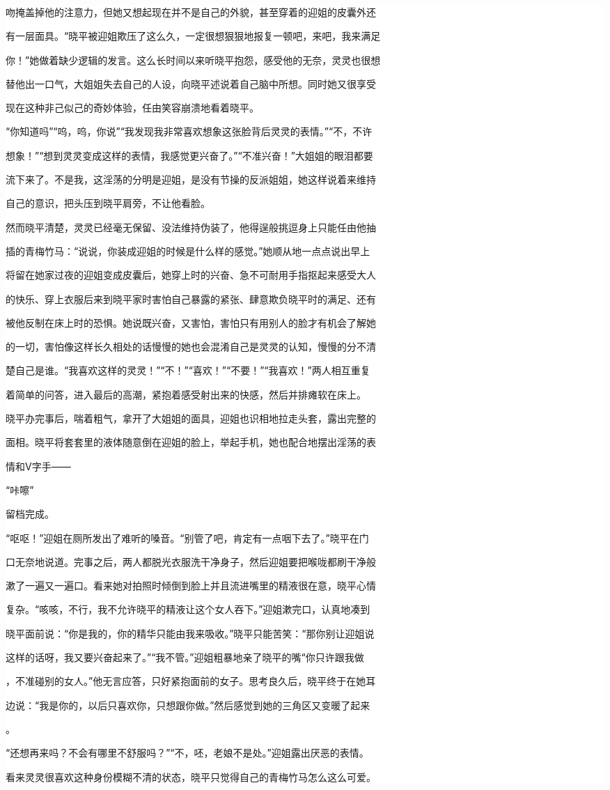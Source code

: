吻掩盖掉他的注意力，但她又想起现在并不是自己的外貌，甚至穿着的迎姐的皮囊外还

有一层面具。“晓平被迎姐欺压了这么久，一定很想狠狠地报复一顿吧，来吧，我来满足

你！”她做着缺少逻辑的发言。这么长时间以来听晓平抱怨，感受他的无奈，灵灵也很想

替他出一口气，大姐姐失去自己的人设，向晓平述说着自己脑中所想。同时她又很享受

现在这种非己似己的奇妙体验，任由笑容崩溃地看着晓平。

“你知道吗”“呜，呜，你说”“我发现我非常喜欢想象这张脸背后灵灵的表情。”“不，不许

想象！”“想到灵灵变成这样的表情，我感觉更兴奋了。”“不准兴奋！”大姐姐的眼泪都要

流下来了。不是我，这淫荡的分明是迎姐，是没有节操的反派姐姐，她这样说着来维持

自己的意识，把头压到晓平肩旁，不让他看脸。

然而晓平清楚，灵灵已经毫无保留、没法维持伪装了，他得逞般挑逗身上只能任由他抽

插的青梅竹马：“说说，你装成迎姐的时候是什么样的感觉。”她顺从地一点点说出早上

将留在她家过夜的迎姐变成皮囊后，她穿上时的兴奋、急不可耐用手指抠起来感受大人

的快乐、穿上衣服后来到晓平家时害怕自己暴露的紧张、肆意欺负晓平时的满足、还有

被他反制在床上时的恐惧。她说既兴奋，又害怕，害怕只有用别人的脸才有机会了解她

的一切，害怕像这样长久相处的话慢慢的她也会混淆自己是灵灵的认知，慢慢的分不清

楚自己是谁。“我喜欢这样的灵灵！”“不！”“喜欢！”“不要！”“我喜欢！”两人相互重复

着简单的问答，进入最后的高潮，紧抱着感受射出来的快感，然后并排瘫软在床上。

晓平办完事后，喘着粗气，拿开了大姐姐的面具，迎姐也识相地拉走头套，露出完整的

面相。晓平将套套里的液体随意倒在迎姐的脸上，举起手机，她也配合地摆出淫荡的表

情和V字手——

“咔嚓”

留档完成。

“呕呕！”迎姐在厕所发出了难听的嗓音。“别管了吧，肯定有一点咽下去了。”晓平在门

口无奈地说道。完事之后，两人都脱光衣服洗干净身子，然后迎姐要把喉咙都刷干净般

漱了一遍又一遍口。看来她对拍照时倾倒到脸上并且流进嘴里的精液很在意，晓平心情

复杂。“咳咳，不行，我不允许晓平的精液让这个女人吞下。”迎姐漱完口，认真地凑到

晓平面前说：“你是我的，你的精华只能由我来吸收。”晓平只能苦笑：“那你别让迎姐说

这样的话呀，我又要兴奋起来了。”“我不管。”迎姐粗暴地亲了晓平的嘴“你只许跟我做

，不准碰别的女人。”他无言应答，只好紧抱面前的女子。思考良久后，晓平终于在她耳

边说：“我是你的，以后只喜欢你，只想跟你做。”然后感觉到她的三角区又变暖了起来

。

“还想再来吗？不会有哪里不舒服吗？”“不，呸，老娘不是处。”迎姐露出厌恶的表情。

看来灵灵很喜欢这种身份模糊不清的状态，晓平只觉得自己的青梅竹马怎么这么可爱。
